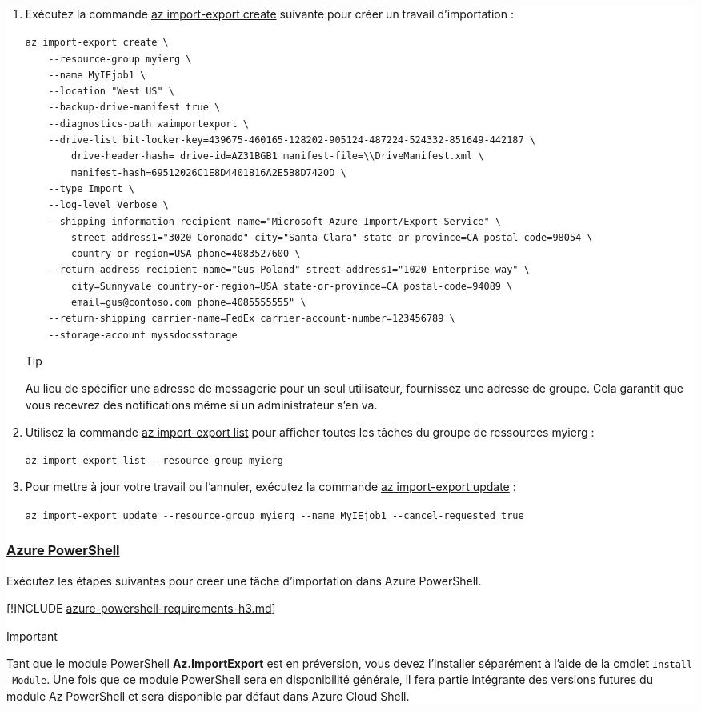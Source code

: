 1. Exécutez la commande [az import-export create](/cli/azure/ext/import-export/import-export#ext_import_export_az_import_export_create) suivante pour créer un travail d’importation :

    ```azurecli
    az import-export create \
        --resource-group myierg \
        --name MyIEjob1 \
        --location "West US" \
        --backup-drive-manifest true \
        --diagnostics-path waimportexport \
        --drive-list bit-locker-key=439675-460165-128202-905124-487224-524332-851649-442187 \
            drive-header-hash= drive-id=AZ31BGB1 manifest-file=\\DriveManifest.xml \
            manifest-hash=69512026C1E8D4401816A2E5B8D7420D \
        --type Import \
        --log-level Verbose \
        --shipping-information recipient-name="Microsoft Azure Import/Export Service" \
            street-address1="3020 Coronado" city="Santa Clara" state-or-province=CA postal-code=98054 \
            country-or-region=USA phone=4083527600 \
        --return-address recipient-name="Gus Poland" street-address1="1020 Enterprise way" \
            city=Sunnyvale country-or-region=USA state-or-province=CA postal-code=94089 \
            email=gus@contoso.com phone=4085555555" \
        --return-shipping carrier-name=FedEx carrier-account-number=123456789 \
        --storage-account myssdocsstorage
    ```

   > [!TIP]
   > Au lieu de spécifier une adresse de messagerie pour un seul utilisateur, fournissez une adresse de groupe. Cela garantit que vous recevrez des notifications même si un administrateur s’en va.


1. Utilisez la commande [az import-export list](/cli/azure/ext/import-export/import-export#ext_import_export_az_import_export_list) pour afficher toutes les tâches du groupe de ressources myierg :

    ```azurecli
    az import-export list --resource-group myierg
    ```

1. Pour mettre à jour votre travail ou l’annuler, exécutez la commande [az import-export update](/cli/azure/ext/import-export/import-export#ext_import_export_az_import_export_update) :

    ```azurecli
    az import-export update --resource-group myierg --name MyIEjob1 --cancel-requested true
    ```

### <a name="azure-powershell"></a>[Azure PowerShell](#tab/azure-powershell)

Exécutez les étapes suivantes pour créer une tâche d’importation dans Azure PowerShell.

[!INCLUDE [azure-powershell-requirements-h3.md](../../includes/azure-powershell-requirements-h3.md)]

> [!IMPORTANT]
> Tant que le module PowerShell **Az.ImportExport** est en préversion, vous devez l’installer séparément à l’aide de la cmdlet `Install-Module`. Une fois que ce module PowerShell sera en disponibilité générale, il fera partie intégrante des versions futures du module Az PowerShell et sera disponible par défaut dans Azure Cloud Shell.
